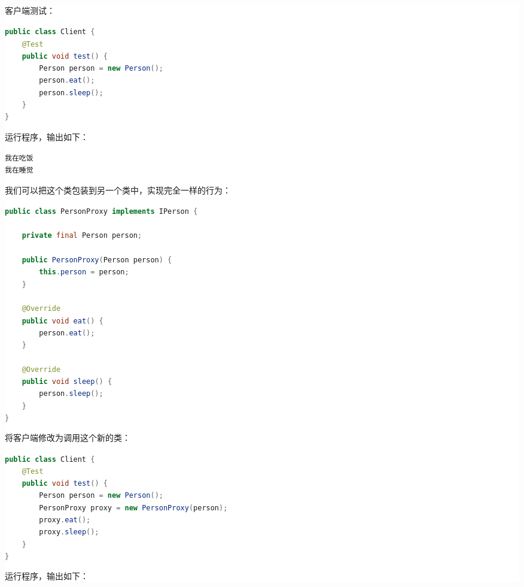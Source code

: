 客户端测试：

```Java
public class Client {
    @Test
    public void test() {
        Person person = new Person();
        person.eat();
        person.sleep();
    }
}
```

运行程序，输出如下：

    我在吃饭
    我在睡觉

我们可以把这个类包装到另一个类中，实现完全一样的行为：

```Java
public class PersonProxy implements IPerson {

    private final Person person;

    public PersonProxy(Person person) {
        this.person = person;
    }

    @Override
    public void eat() {
        person.eat();
    }

    @Override
    public void sleep() {
        person.sleep();
    }
}
```

将客户端修改为调用这个新的类：

```Java
public class Client {
    @Test
    public void test() {
        Person person = new Person();
        PersonProxy proxy = new PersonProxy(person);
        proxy.eat();
        proxy.sleep();
    }
}
```

运行程序，输出如下：
